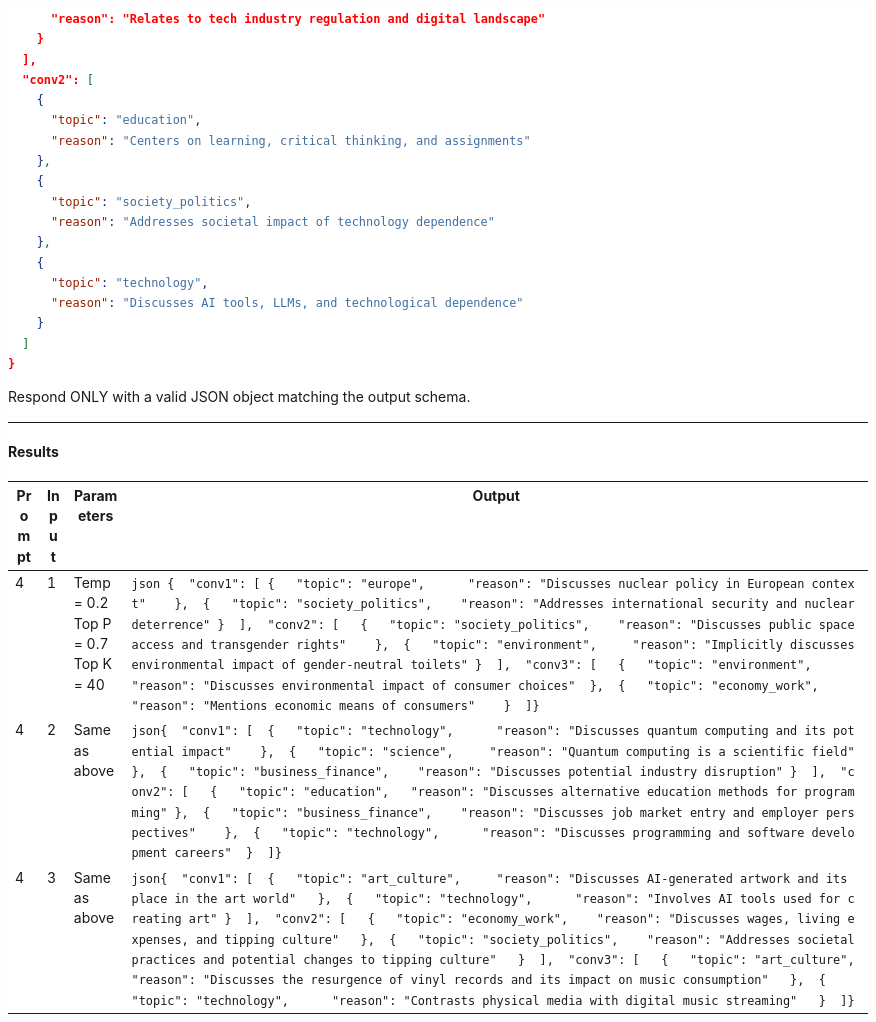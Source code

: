 ```json
      "reason": "Relates to tech industry regulation and digital landscape"
    }
  ],
  "conv2": [
    {
      "topic": "education",
      "reason": "Centers on learning, critical thinking, and assignments"
    },
    {
      "topic": "society_politics",
      "reason": "Addresses societal impact of technology dependence"
    },
    {
      "topic": "technology",
      "reason": "Discusses AI tools, LLMs, and technological dependence"
    }
  ]
}
```

Respond ONLY with a valid JSON object matching the output schema.

---

#### Results
| Prompt | Input | Parameters | Output |
|---|---|---|---|
| 4 | 1 | Temp = 0.2 Top P = 0.7 Top K = 40 | ```json {  "conv1": [	{  	"topic": "europe",  	"reason": "Discusses nuclear policy in European context"	},	{  	"topic": "society_politics",  	"reason": "Addresses international security and nuclear deterrence"	}  ],  "conv2": [	{  	"topic": "society_politics",  	"reason": "Discusses public space access and transgender rights"	},	{  	"topic": "environment",  	"reason": "Implicitly discusses environmental impact of gender-neutral toilets"	}  ],  "conv3": [	{  	"topic": "environment",  	"reason": "Discusses environmental impact of consumer choices"	},	{  	"topic": "economy_work",  	"reason": "Mentions economic means of consumers"	}  ]} ```                        |
| 4 | 2 | Same as above | ```json{  "conv1": [	{  	"topic": "technology",  	"reason": "Discusses quantum computing and its potential impact"	},	{  	"topic": "science",  	"reason": "Quantum computing is a scientific field"	},	{  	"topic": "business_finance",  	"reason": "Discusses potential industry disruption"	}  ],  "conv2": [	{  	"topic": "education",  	"reason": "Discusses alternative education methods for programming"	},	{  	"topic": "business_finance",  	"reason": "Discusses job market entry and employer perspectives"	},	{  	"topic": "technology",  	"reason": "Discusses programming and software development careers"	}  ]}```                        |
| 4 | 3 | Same as above | ```json{  "conv1": [	{  	"topic": "art_culture",  	"reason": "Discusses AI-generated artwork and its place in the art world"	},	{  	"topic": "technology",  	"reason": "Involves AI tools used for creating art"	}  ],  "conv2": [	{  	"topic": "economy_work",  	"reason": "Discusses wages, living expenses, and tipping culture"	},	{  	"topic": "society_politics",  	"reason": "Addresses societal practices and potential changes to tipping culture"	}  ],  "conv3": [	{  	"topic": "art_culture",  	"reason": "Discusses the resurgence of vinyl records and its impact on music consumption"	},	{  	"topic": "technology",  	"reason": "Contrasts physical media with digital music streaming"	}  ]}```                        |